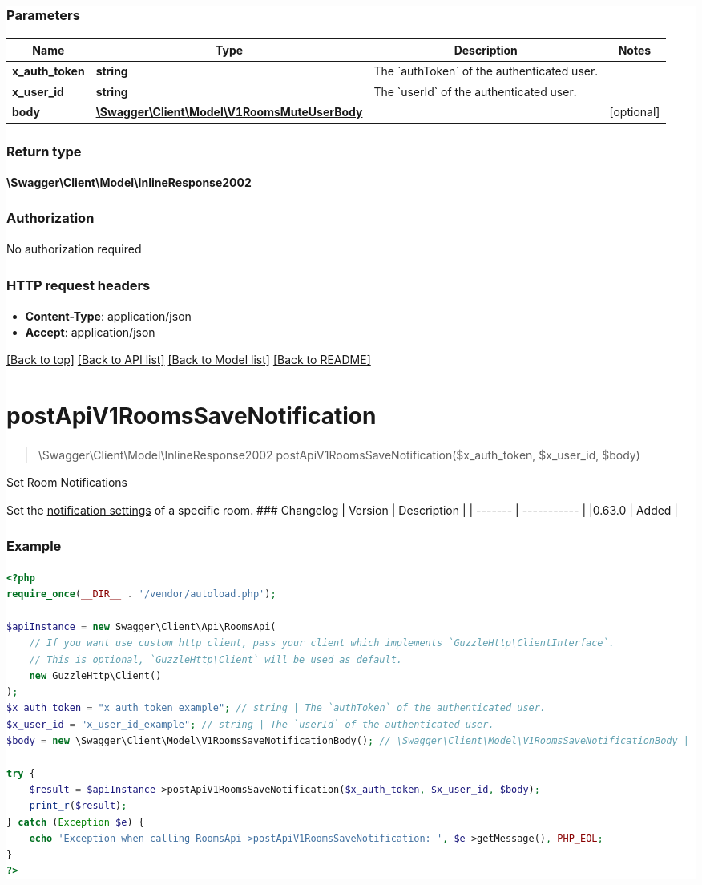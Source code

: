 ### Parameters

Name | Type | Description  | Notes
------------- | ------------- | ------------- | -------------
 **x_auth_token** | **string**| The &#x60;authToken&#x60; of the authenticated user. |
 **x_user_id** | **string**| The &#x60;userId&#x60; of the authenticated user. |
 **body** | [**\Swagger\Client\Model\V1RoomsMuteUserBody**](../Model/V1RoomsMuteUserBody.md)|  | [optional]

### Return type

[**\Swagger\Client\Model\InlineResponse2002**](../Model/InlineResponse2002.md)

### Authorization

No authorization required

### HTTP request headers

 - **Content-Type**: application/json
 - **Accept**: application/json

[[Back to top]](#) [[Back to API list]](../../README.md#documentation-for-api-endpoints) [[Back to Model list]](../../README.md#documentation-for-models) [[Back to README]](../../README.md)

# **postApiV1RoomsSaveNotification**
> \Swagger\Client\Model\InlineResponse2002 postApiV1RoomsSaveNotification($x_auth_token, $x_user_id, $body)

Set Room Notifications

Set the <a href='https://docs.rocket.chat/docs/room-actions#manage-room-notifications' target='_blank'>notification settings</a> of a specific room.  ### Changelog | Version | Description | | ------- | ----------- | |0.63.0  | Added        |

### Example
```php
<?php
require_once(__DIR__ . '/vendor/autoload.php');

$apiInstance = new Swagger\Client\Api\RoomsApi(
    // If you want use custom http client, pass your client which implements `GuzzleHttp\ClientInterface`.
    // This is optional, `GuzzleHttp\Client` will be used as default.
    new GuzzleHttp\Client()
);
$x_auth_token = "x_auth_token_example"; // string | The `authToken` of the authenticated user.
$x_user_id = "x_user_id_example"; // string | The `userId` of the authenticated user.
$body = new \Swagger\Client\Model\V1RoomsSaveNotificationBody(); // \Swagger\Client\Model\V1RoomsSaveNotificationBody | 

try {
    $result = $apiInstance->postApiV1RoomsSaveNotification($x_auth_token, $x_user_id, $body);
    print_r($result);
} catch (Exception $e) {
    echo 'Exception when calling RoomsApi->postApiV1RoomsSaveNotification: ', $e->getMessage(), PHP_EOL;
}
?>
```

